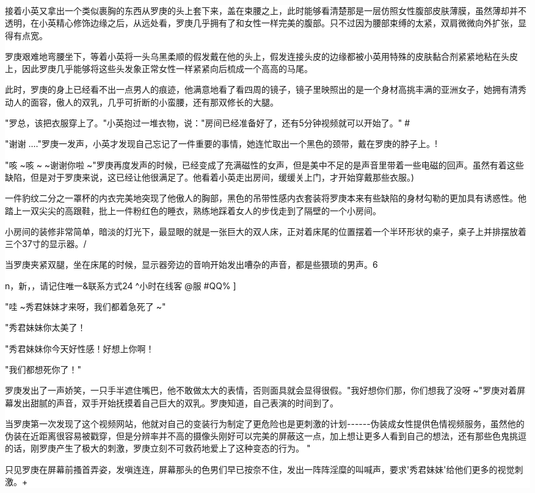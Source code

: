 
接着小英又拿出一个类似裹胸的东西从罗庚的头上套下来，盖在束腰之上，此时能够看清楚那是一层仿照女性腹部皮肤薄膜，虽然薄却并不透明，在小英精心修饰边缘之后，从远处看，罗庚几乎拥有了和女性一样完美的腹部。只不过因为腰部束缚的太紧，双肩微微向外扩张，显得有点宽。



罗庚艰难地弯腰坐下，等着小英将一头乌黑柔顺的假发戴在他的头上，假发连接头皮的边缘都被小英用特殊的皮肤黏合剂紧紧地粘在头皮上，因此罗庚几乎能够将这些头发象正常女性一样紧紧向后梳成一个高高的马尾。



此时，罗庚的身上已经看不出一点男人的痕迹，他满意地看了看四周的镜子，镜子里映照出的是一个身材高挑丰满的亚洲女子，她拥有清秀动人的面容，傲人的双乳，几乎可折断的小蛮腰，还有那双修长的大腿。



"罗总，该把衣服穿上了。"小英抱过一堆衣物，说："房间已经准备好了，还有5分钟视频就可以开始了。" #



"谢谢 ...."罗庚一发声，小英才发现自己忘记了一件重要的事情，她连忙取出一个黑色的颈带，戴在罗庚的脖子上。!



"咳 ~咳 ~ ~谢谢你啦 ~"罗庚再度发声的时候，已经变成了充满磁性的女声，但是美中不足的是声音里带着一些电磁的回声。虽然有着这些缺陷，但是对于罗庚来说，这已经让他很满足了。他看着小英走出房间，缓缓关上门，才开始穿戴那些衣服。)



一件豹纹二分之一罩杯的内衣完美地突现了他傲人的胸部，黑色的吊带性感内衣套装将罗庚本来有些缺陷的身材勾勒的更加具有诱惑性。他踏上一双尖尖的高跟鞋，批上一件粉红色的睡衣，熟练地踩着女人的步伐走到了隔壁的一个小房间。



小房间的装修非常简单，暗淡的灯光下，最显眼的就是一张巨大的双人床，正对着床尾的位置摆着一个半环形状的桌子，桌子上并排摆放着三个37寸的显示器。/



当罗庚夹紧双腿，坐在床尾的时候，显示器旁边的音响开始发出嘈杂的声音，都是些猥琐的男声。6

n，新，，请记住唯一&联系方式24 ^小时在线客 @服 #QQ% ]



"哇 ~秀君妹妹才来呀，我们都着急死了 ~"



"秀君妹妹你太美了！



"秀君妹妹你今天好性感！好想上你啊！



"我们都想死你了！"





罗庚发出了一声娇笑，一只手半遮住嘴巴，他不敢做太大的表情，否则面具就会显得很假。"我好想你们那，你们想我了没呀 ~"罗庚对着屏幕发出甜腻的声音，双手开始抚摸着自己巨大的双乳。罗庚知道，自己表演的时间到了。



当罗庚第一次发现了这个视频网站，他就对自己的变装行为制定了更危险也是更刺激的计划------伪装成女性提供色情视频服务，虽然他的伪装在近距离很容易被戳穿，但是分辨率并不高的摄像头刚好可以完美的屏蔽这一点，加上想让更多人看到自己的想法，还有那些色鬼挑逗的话，刚罗庚产生了极大的刺激，罗庚立刻不可救药地爱上了这种变态的行为。 "



只见罗庚在屏幕前搔首弄姿，发嗔连连，屏幕那头的色男们早已按奈不住，发出一阵阵淫糜的叫喊声，要求'秀君妹妹'给他们更多的视觉刺激。+


